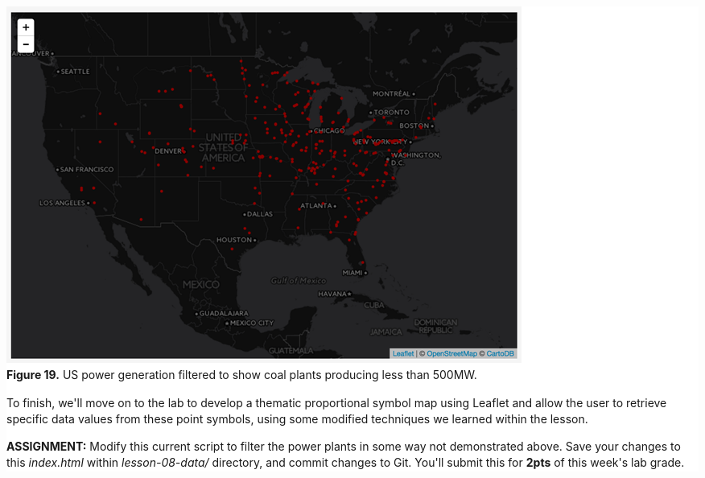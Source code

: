 ![US power generation filtered to show coal plants producing less than 500MW](lesson-08-graphics/filter-coal-500.png)  
**Figure 19.** US power generation filtered to show coal plants producing less than 500MW.

To finish, we'll move on to the lab to develop a thematic proportional symbol map using Leaflet and allow the user to retrieve specific data values from these point symbols, using some modified techniques we learned within the lesson.

**ASSIGNMENT:** Modify this current script to filter the power plants in some way not demonstrated above. Save your changes to this *index.html*  within *lesson-08-data/* directory, and commit changes to Git. You'll submit this for **2pts** of this week's lab grade. 